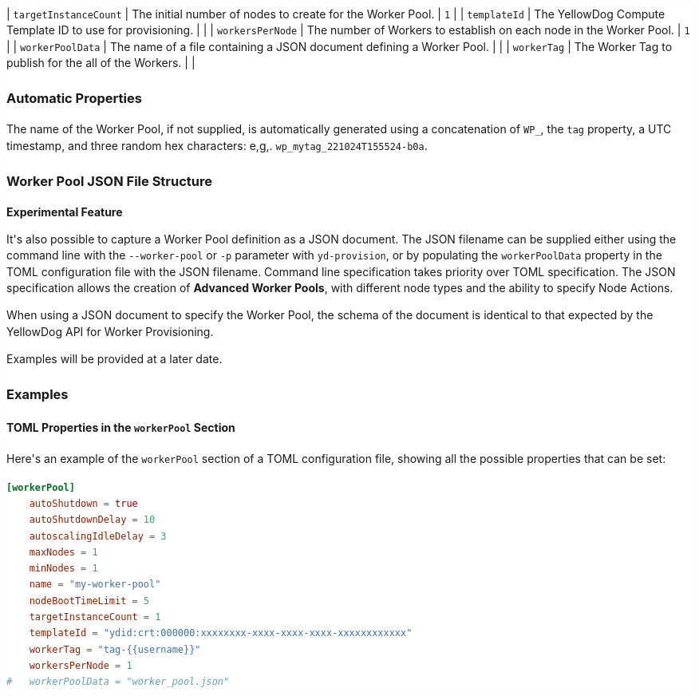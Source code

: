 | `targetInstanceCount`  | The initial number of nodes to create for the Worker Pool.                                             | `1`            |
| `templateId`           | The YellowDog Compute Template ID to use for provisioning.                                             |                |
| `workersPerNode`       | The number of Workers to establish on each node in the Worker Pool.                                    | `1`            |
| `workerPoolData`       | The name of a file containing a JSON document defining a Worker Pool.                                  |                |
| `workerTag`            | The Worker Tag to publish for the all of the Workers.                                                  |                |

### Automatic Properties

The name of the Worker Pool, if not supplied, is automatically generated using a concatenation of `WP_`, the `tag` property, a UTC timestamp, and three random hex characters: e,g,. `wp_mytag_221024T155524-b0a`.

### Worker Pool JSON File Structure

**Experimental Feature**

It's also possible to capture a Worker Pool definition as a JSON document. The JSON filename can be supplied either using the command line with the `--worker-pool` or `-p` parameter with `yd-provision`, or by populating the `workerPoolData` property in the TOML configuration file with the JSON filename. Command line specification takes priority over TOML specification. The JSON specification allows the creation of **Advanced Worker Pools**, with different node types and the ability to specify Node Actions.

When using a JSON document to specify the Worker Pool, the schema of the document is identical to that expected by the YellowDog API for Worker Provisioning.

Examples will be provided at a later date.

### Examples

#### TOML Properties in the `workerPool` Section

Here's an example of the `workerPool` section of a TOML configuration file, showing all the possible properties that can be set:

```toml
[workerPool]
    autoShutdown = true
    autoShutdownDelay = 10
    autoscalingIdleDelay = 3
    maxNodes = 1
    minNodes = 1
    name = "my-worker-pool"
    nodeBootTimeLimit = 5
    targetInstanceCount = 1
    templateId = "ydid:crt:000000:xxxxxxxx-xxxx-xxxx-xxxx-xxxxxxxxxxxx"
    workerTag = "tag-{{username}}"
    workersPerNode = 1
#   workerPoolData = "worker_pool.json"
```
